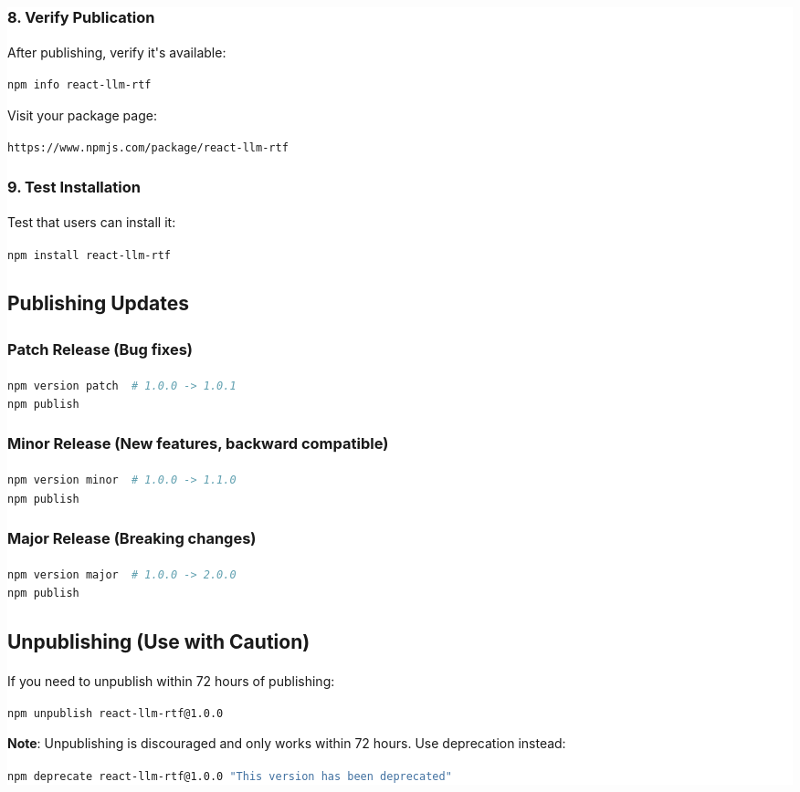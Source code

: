 ### 8. Verify Publication

After publishing, verify it's available:

```bash
npm info react-llm-rtf
```

Visit your package page:
```
https://www.npmjs.com/package/react-llm-rtf
```

### 9. Test Installation

Test that users can install it:

```bash
npm install react-llm-rtf
```

## Publishing Updates

### Patch Release (Bug fixes)

```bash
npm version patch  # 1.0.0 -> 1.0.1
npm publish
```

### Minor Release (New features, backward compatible)

```bash
npm version minor  # 1.0.0 -> 1.1.0
npm publish
```

### Major Release (Breaking changes)

```bash
npm version major  # 1.0.0 -> 2.0.0
npm publish
```

## Unpublishing (Use with Caution)

If you need to unpublish within 72 hours of publishing:

```bash
npm unpublish react-llm-rtf@1.0.0
```

**Note**: Unpublishing is discouraged and only works within 72 hours. Use deprecation instead:

```bash
npm deprecate react-llm-rtf@1.0.0 "This version has been deprecated"
```
